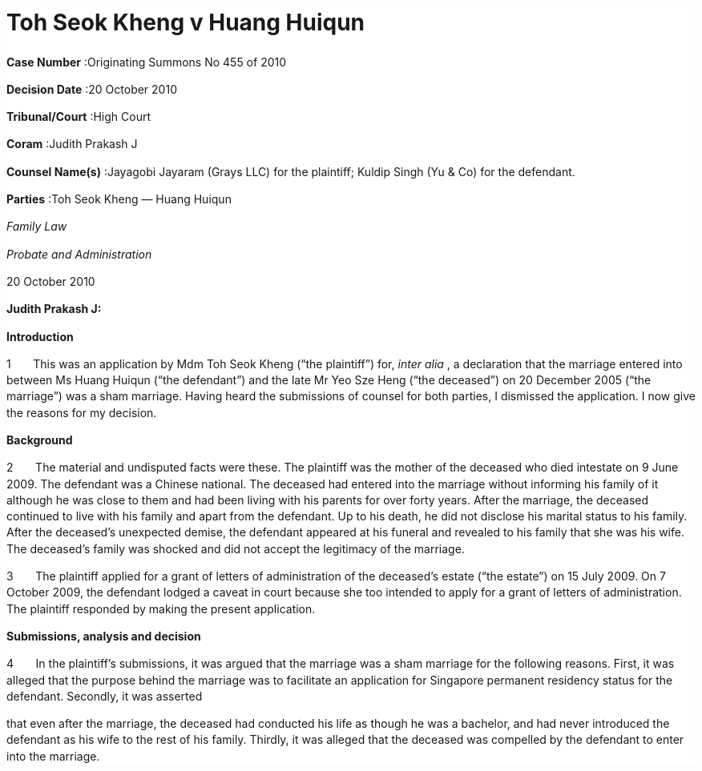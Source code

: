 # Toh Seok Kheng v Huang Huiqun 



**Case Number** :Originating Summons No 455 of 2010 

**Decision Date** :20 October 2010 

**Tribunal/Court** :High Court 

**Coram** :Judith Prakash J 

**Counsel Name(s)** :Jayagobi Jayaram (Grays LLC) for the plaintiff; Kuldip Singh (Yu & Co) for the defendant. 

**Parties** :Toh Seok Kheng — Huang Huiqun 

_Family Law_ 

_Probate and Administration_ 

20 October 2010 

**Judith Prakash J:** 

**Introduction** 

1       This was an application by Mdm Toh Seok Kheng (“the plaintiff”) for, _inter alia_ , a declaration that the marriage entered into between Ms Huang Huiqun (“the defendant”) and the late Mr Yeo Sze Heng (“the deceased”) on 20 December 2005 (“the marriage”) was a sham marriage. Having heard the submissions of counsel for both parties, I dismissed the application. I now give the reasons for my decision. 

**Background** 

2       The material and undisputed facts were these. The plaintiff was the mother of the deceased who died intestate on 9 June 2009. The defendant was a Chinese national. The deceased had entered into the marriage without informing his family of it although he was close to them and had been living with his parents for over forty years. After the marriage, the deceased continued to live with his family and apart from the defendant. Up to his death, he did not disclose his marital status to his family. After the deceased’s unexpected demise, the defendant appeared at his funeral and revealed to his family that she was his wife. The deceased’s family was shocked and did not accept the legitimacy of the marriage. 

3       The plaintiff applied for a grant of letters of administration of the deceased’s estate (“the estate”) on 15 July 2009. On 7 October 2009, the defendant lodged a caveat in court because she too intended to apply for a grant of letters of administration. The plaintiff responded by making the present application. 

**Submissions, analysis and decision** 

4       In the plaintiff’s submissions, it was argued that the marriage was a sham marriage for the following reasons. First, it was alleged that the purpose behind the marriage was to facilitate an application for Singapore permanent residency status for the defendant. Secondly, it was asserted 


that even after the marriage, the deceased had conducted his life as though he was a bachelor, and had never introduced the defendant as his wife to the rest of his family. Thirdly, it was alleged that the deceased was compelled by the defendant to enter into the marriage. 
